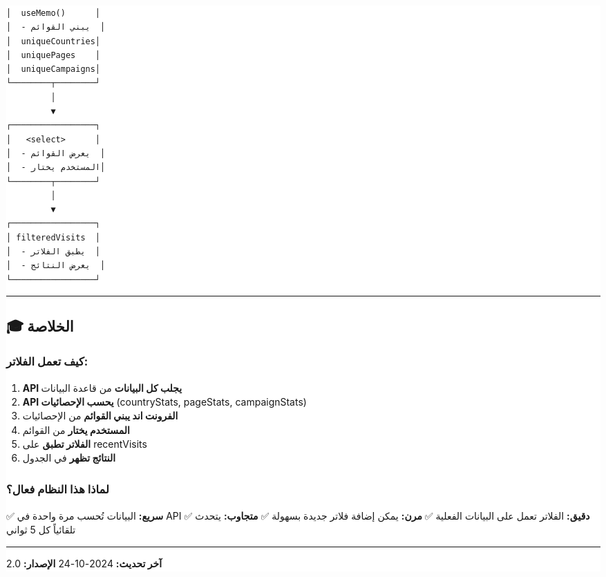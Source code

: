 ```
│  useMemo()      │
│  - يبني القوائم  │
│  uniqueCountries│
│  uniquePages    │
│  uniqueCampaigns│
└────────┬────────┘
         │
         ▼
┌─────────────────┐
│   <select>      │
│  - يعرض القوائم  │
│  - المستخدم يختار│
└────────┬────────┘
         │
         ▼
┌─────────────────┐
│ filteredVisits  │
│  - يطبق الفلاتر  │
│  - يعرض النتائج  │
└─────────────────┘
```

---

## 🎓 الخلاصة

### **كيف تعمل الفلاتر:**

1. **API يجلب كل البيانات** من قاعدة البيانات
2. **API يحسب الإحصائيات** (countryStats, pageStats, campaignStats)
3. **الفرونت اند يبني القوائم** من الإحصائيات
4. **المستخدم يختار** من القوائم
5. **الفلاتر تطبق** على recentVisits
6. **النتائج تظهر** في الجدول

### **لماذا هذا النظام فعال؟**

✅ **سريع:** البيانات تُحسب مرة واحدة في API
✅ **دقيق:** الفلاتر تعمل على البيانات الفعلية
✅ **مرن:** يمكن إضافة فلاتر جديدة بسهولة
✅ **متجاوب:** يتحدث تلقائياً كل 5 ثواني

---

**آخر تحديث:** 2024-10-24
**الإصدار:** 2.0
